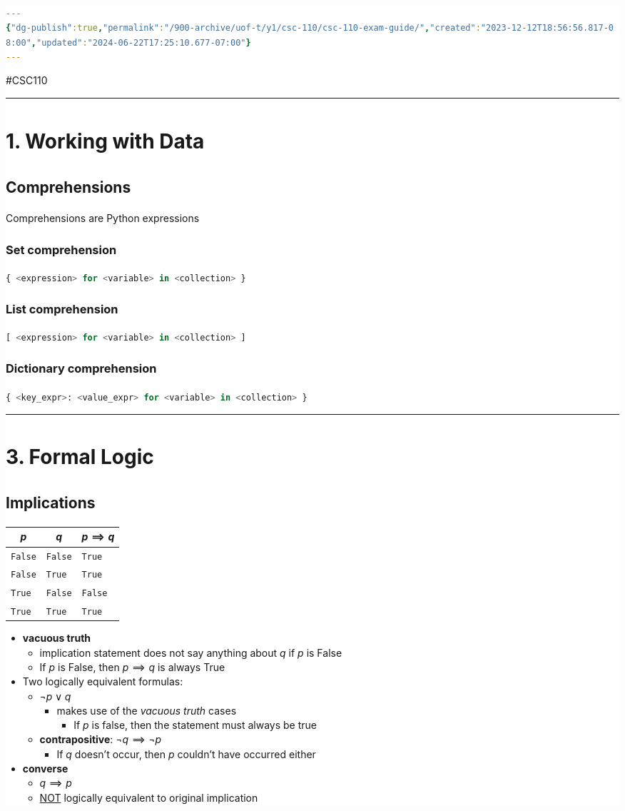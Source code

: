 ```yaml
---
{"dg-publish":true,"permalink":"/900-archive/uof-t/y1/csc-110/csc-110-exam-guide/","created":"2023-12-12T18:56:56.817-08:00","updated":"2024-06-22T17:25:10.677-07:00"}
---
```


#CSC110

---
# 1. Working with Data

## Comprehensions
Comprehensions are Python expressions

### Set comprehension
```python
{ <expression> for <variable> in <collection> }
```
### List comprehension
```python
[ <expression> for <variable> in <collection> ]
```
### Dictionary comprehension
```python
{ <key_expr>: <value_expr> for <variable> in <collection> }
```

---
# 3. Formal Logic

## Implications

| $p$   | $q$     | $p \implies q$ |
| ----- | ----- | -------------- |
| `False` | `False` | `True`           |
| `False` | `True`  | `True`           |
| `True`  | `False` | `False`          |
| `True`  | `True`  | `True`           |

- **vacuous truth**
	- implication statement does not say anything about $q$ if $p$ is False
	- If $p$ is False, then $p \implies q$ is always True
- Two logically equivalent formulas:
	- $\neg p \vee q$
		- makes use of the *vacuous truth* cases
			- If $p$ is false, then the statement must always be true
	- **contrapositive**: $\neg q \implies \neg p$
		- If $q$ doesn’t occur, then $p$ couldn’t have occurred either 
- **converse**
	- $q \implies p$
	- <u>NOT</u> logically equivalent to original implication
